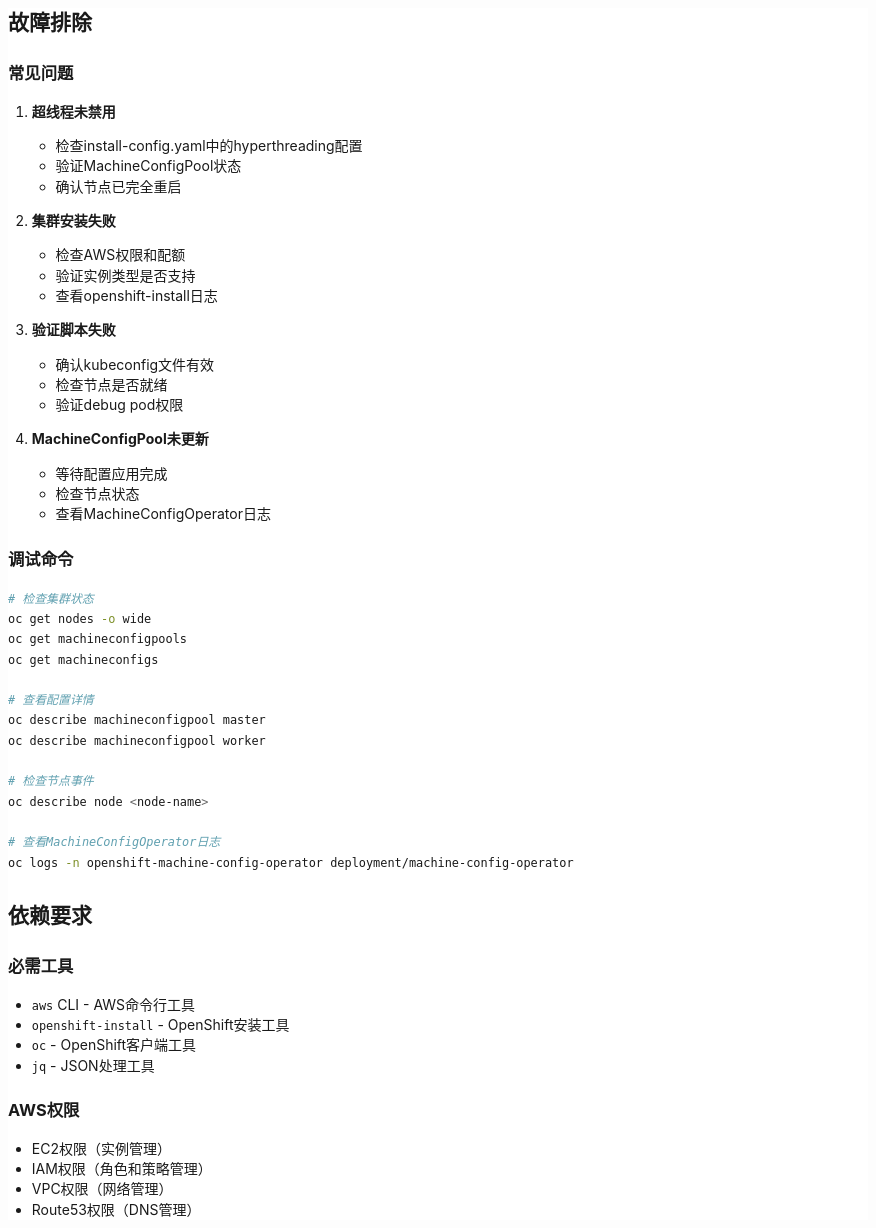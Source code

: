 ## 故障排除

### 常见问题

1. **超线程未禁用**
   - 检查install-config.yaml中的hyperthreading配置
   - 验证MachineConfigPool状态
   - 确认节点已完全重启

2. **集群安装失败**
   - 检查AWS权限和配额
   - 验证实例类型是否支持
   - 查看openshift-install日志

3. **验证脚本失败**
   - 确认kubeconfig文件有效
   - 检查节点是否就绪
   - 验证debug pod权限

4. **MachineConfigPool未更新**
   - 等待配置应用完成
   - 检查节点状态
   - 查看MachineConfigOperator日志

### 调试命令
```bash
# 检查集群状态
oc get nodes -o wide
oc get machineconfigpools
oc get machineconfigs

# 查看配置详情
oc describe machineconfigpool master
oc describe machineconfigpool worker

# 检查节点事件
oc describe node <node-name>

# 查看MachineConfigOperator日志
oc logs -n openshift-machine-config-operator deployment/machine-config-operator
```

## 依赖要求

### 必需工具
- `aws` CLI - AWS命令行工具
- `openshift-install` - OpenShift安装工具
- `oc` - OpenShift客户端工具
- `jq` - JSON处理工具

### AWS权限
- EC2权限（实例管理）
- IAM权限（角色和策略管理）
- VPC权限（网络管理）
- Route53权限（DNS管理）
